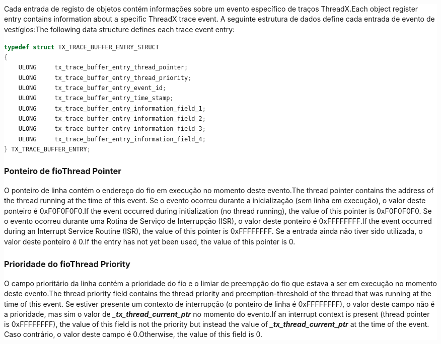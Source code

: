 <span data-ttu-id="6bd81-268">Cada entrada de registo de objetos contém informações sobre um evento específico de traços ThreadX.</span><span class="sxs-lookup"><span data-stu-id="6bd81-268">Each object register entry contains information about a specific ThreadX trace event.</span></span> <span data-ttu-id="6bd81-269">A seguinte estrutura de dados define cada entrada de evento de vestígios:</span><span class="sxs-lookup"><span data-stu-id="6bd81-269">The following data structure defines each trace event entry:</span></span>

```c
typedef struct TX_TRACE_BUFFER_ENTRY_STRUCT
{
    ULONG     tx_trace_buffer_entry_thread_pointer;
    ULONG     tx_trace_buffer_entry_thread_priority;
    ULONG     tx_trace_buffer_entry_event_id;
    ULONG     tx_trace_buffer_entry_time_stamp;
    ULONG     tx_trace_buffer_entry_information_field_1;
    ULONG     tx_trace_buffer_entry_information_field_2;
    ULONG     tx_trace_buffer_entry_information_field_3;
    ULONG     tx_trace_buffer_entry_information_field_4;
} TX_TRACE_BUFFER_ENTRY;
```

### <a name="thread-pointer"></a><span data-ttu-id="6bd81-270">Ponteiro de fio</span><span class="sxs-lookup"><span data-stu-id="6bd81-270">Thread Pointer</span></span>

<span data-ttu-id="6bd81-271">O ponteiro de linha contém o endereço do fio em execução no momento deste evento.</span><span class="sxs-lookup"><span data-stu-id="6bd81-271">The thread pointer contains the address of the thread running at the time of this event.</span></span> <span data-ttu-id="6bd81-272">Se o evento ocorreu durante a inicialização (sem linha em execução), o valor deste ponteiro é 0xF0F0F0F0.</span><span class="sxs-lookup"><span data-stu-id="6bd81-272">If the event occurred during initialization (no thread running), the value of this pointer is 0xF0F0F0F0.</span></span> <span data-ttu-id="6bd81-273">Se o evento ocorreu durante uma Rotina de Serviço de Interrupção (ISR), o valor deste ponteiro é 0xFFFFFFFF.</span><span class="sxs-lookup"><span data-stu-id="6bd81-273">If the event occurred during an Interrupt Service Routine (ISR), the value of this pointer is 0xFFFFFFFF.</span></span> <span data-ttu-id="6bd81-274">Se a entrada ainda não tiver sido utilizada, o valor deste ponteiro é 0.</span><span class="sxs-lookup"><span data-stu-id="6bd81-274">If the entry has not yet been used, the value of this pointer is 0.</span></span>

### <a name="thread-priority"></a><span data-ttu-id="6bd81-275">Prioridade do fio</span><span class="sxs-lookup"><span data-stu-id="6bd81-275">Thread Priority</span></span>

<span data-ttu-id="6bd81-276">O campo prioritário da linha contém a prioridade do fio e o limiar de preempção do fio que estava a ser em execução no momento deste evento.</span><span class="sxs-lookup"><span data-stu-id="6bd81-276">The thread priority field contains the thread priority and preemption-threshold of the thread that was running at the time of this event.</span></span> <span data-ttu-id="6bd81-277">Se estiver presente um contexto de interrupção (o ponteiro de linha é 0xFFFFFFFF), o valor deste campo não é a prioridade, mas sim o valor de ***_tx_thread_current_ptr*** no momento do evento.</span><span class="sxs-lookup"><span data-stu-id="6bd81-277">If an interrupt context is present (thread pointer is 0xFFFFFFFF), the value of this field is not the priority but instead the value of ***_tx_thread_current_ptr*** at the time of the event.</span></span> <span data-ttu-id="6bd81-278">Caso contrário, o valor deste campo é 0.</span><span class="sxs-lookup"><span data-stu-id="6bd81-278">Otherwise, the value of this field is 0.</span></span>

